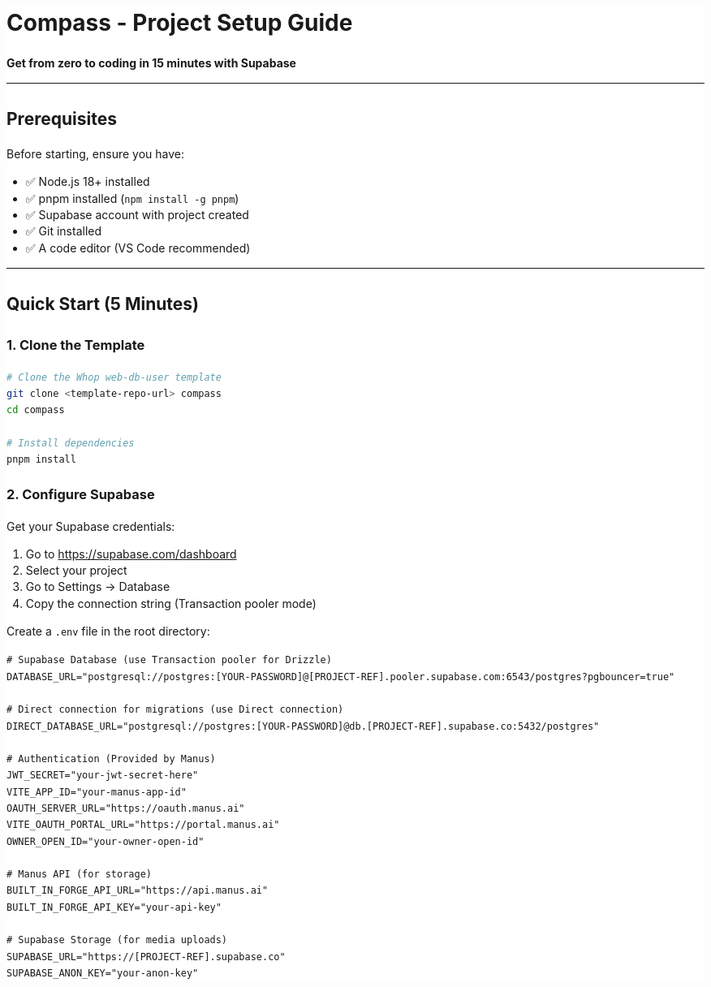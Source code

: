 # Compass - Project Setup Guide

**Get from zero to coding in 15 minutes with Supabase**

---

## Prerequisites

Before starting, ensure you have:

- ✅ Node.js 18+ installed
- ✅ pnpm installed (`npm install -g pnpm`)
- ✅ Supabase account with project created
- ✅ Git installed
- ✅ A code editor (VS Code recommended)

---

## Quick Start (5 Minutes)

### 1. Clone the Template

```bash
# Clone the Whop web-db-user template
git clone <template-repo-url> compass
cd compass

# Install dependencies
pnpm install
```

### 2. Configure Supabase

Get your Supabase credentials:
1. Go to https://supabase.com/dashboard
2. Select your project
3. Go to Settings → Database
4. Copy the connection string (Transaction pooler mode)

Create a `.env` file in the root directory:

```env
# Supabase Database (use Transaction pooler for Drizzle)
DATABASE_URL="postgresql://postgres:[YOUR-PASSWORD]@[PROJECT-REF].pooler.supabase.com:6543/postgres?pgbouncer=true"

# Direct connection for migrations (use Direct connection)
DIRECT_DATABASE_URL="postgresql://postgres:[YOUR-PASSWORD]@db.[PROJECT-REF].supabase.co:5432/postgres"

# Authentication (Provided by Manus)
JWT_SECRET="your-jwt-secret-here"
VITE_APP_ID="your-manus-app-id"
OAUTH_SERVER_URL="https://oauth.manus.ai"
VITE_OAUTH_PORTAL_URL="https://portal.manus.ai"
OWNER_OPEN_ID="your-owner-open-id"

# Manus API (for storage)
BUILT_IN_FORGE_API_URL="https://api.manus.ai"
BUILT_IN_FORGE_API_KEY="your-api-key"

# Supabase Storage (for media uploads)
SUPABASE_URL="https://[PROJECT-REF].supabase.co"
SUPABASE_ANON_KEY="your-anon-key"
```